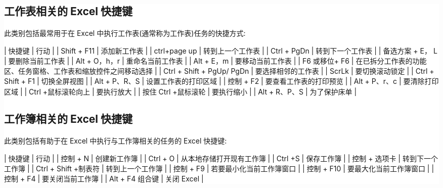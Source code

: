 ## 工作表相关的 Excel 快捷键

此类别包括最常用于在 Excel 中执行工作表(通常称为工作表)任务的快捷方式:

| 快捷键 | 行动 |
| Shift + F11 | 添加新工作表 |
| ctrl+page up | 转到上一个工作表 |
| Ctrl + PgDn | 转到下一个工作表 |
| 备选方案 + E， L | 要删除当前工作表 |
| Alt + O，h，r | 重命名当前工作表 |
| Alt + E，m | 要移动当前工作表 |
| F6 或移位+ F6 | 在已拆分工作表的功能区、任务窗格、工作表和缩放控件之间移动选择 |
| Ctrl + Shift + PgUp/ PgDn | 要选择相邻的工作表 |
| ScrLk | 要切换滚动锁定 |
| Ctrl + Shift + F1 | 切换全屏视图 |
| Alt + P、R、S | 设置工作表的打印区域 |
| 控制 + F2 | 要查看工作表的打印预览 |
| Alt + P、r、c | 要清除打印区域 |
| Ctrl +鼠标滚轮向上 | 要执行放大 |
| 按住 Ctrl +鼠标滚轮 | 要执行缩小 |
| Alt + R、P、S | 为了保护床单 |

## 工作簿相关的 Excel 快捷键

此类别包括有助于在 Excel 中执行与工作簿相关的任务的 Excel 快捷键:

| 快捷键 | 行动 |
| 控制 + N | 创建新工作簿 |
| Ctrl + O | 从本地存储打开现有工作簿 |
| Ctrl +S | 保存工作簿 |
| 控制 + 选项卡 | 转到下一个工作簿 |
| Ctrl + Shift +制表符 | 转到上一个工作簿 |
| 控制 + F9 | 若要最小化当前工作簿窗口 |
| 控制 + F10 | 要最大化当前工作簿窗口 |
| 控制 + F4 | 要关闭当前工作簿 |
| Alt + F4 组合键 | 关闭 Excel |
